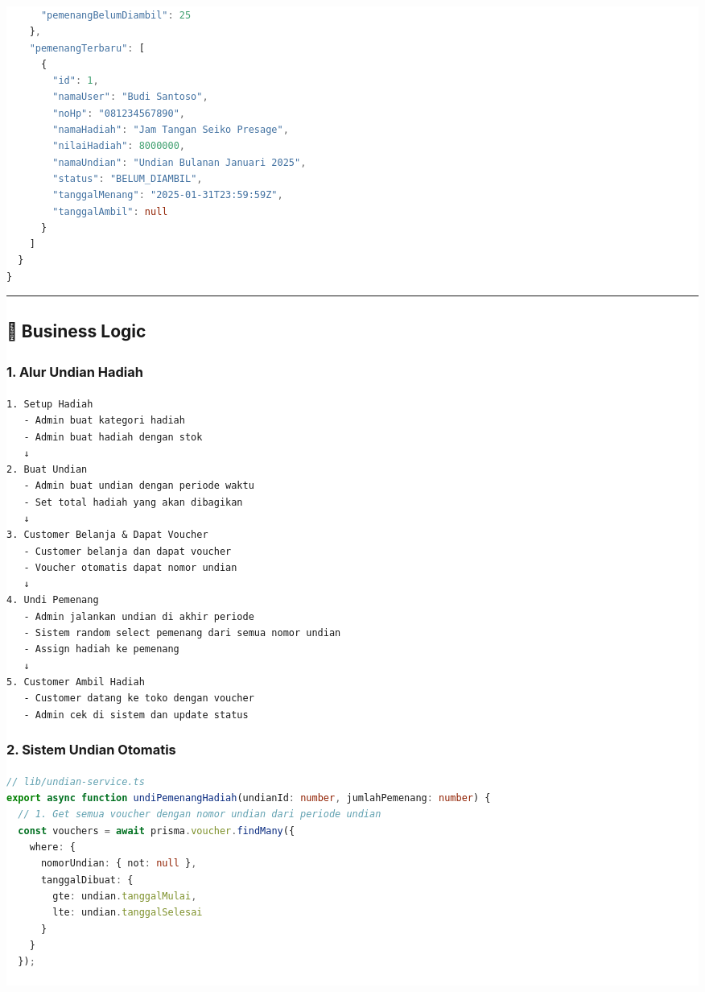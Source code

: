 ```typescript
      "pemenangBelumDiambil": 25
    },
    "pemenangTerbaru": [
      {
        "id": 1,
        "namaUser": "Budi Santoso",
        "noHp": "081234567890",
        "namaHadiah": "Jam Tangan Seiko Presage",
        "nilaiHadiah": 8000000,
        "namaUndian": "Undian Bulanan Januari 2025",
        "status": "BELUM_DIAMBIL",
        "tanggalMenang": "2025-01-31T23:59:59Z",
        "tanggalAmbil": null
      }
    ]
  }
}
```

---

## 🎯 Business Logic

### **1. Alur Undian Hadiah**

```
1. Setup Hadiah
   - Admin buat kategori hadiah
   - Admin buat hadiah dengan stok
   ↓
2. Buat Undian
   - Admin buat undian dengan periode waktu
   - Set total hadiah yang akan dibagikan
   ↓
3. Customer Belanja & Dapat Voucher
   - Customer belanja dan dapat voucher
   - Voucher otomatis dapat nomor undian
   ↓
4. Undi Pemenang
   - Admin jalankan undian di akhir periode
   - Sistem random select pemenang dari semua nomor undian
   - Assign hadiah ke pemenang
   ↓
5. Customer Ambil Hadiah
   - Customer datang ke toko dengan voucher
   - Admin cek di sistem dan update status
```

### **2. Sistem Undian Otomatis**

```typescript
// lib/undian-service.ts
export async function undiPemenangHadiah(undianId: number, jumlahPemenang: number) {
  // 1. Get semua voucher dengan nomor undian dari periode undian
  const vouchers = await prisma.voucher.findMany({
    where: {
      nomorUndian: { not: null },
      tanggalDibuat: {
        gte: undian.tanggalMulai,
        lte: undian.tanggalSelesai
      }
    }
  });
  
```